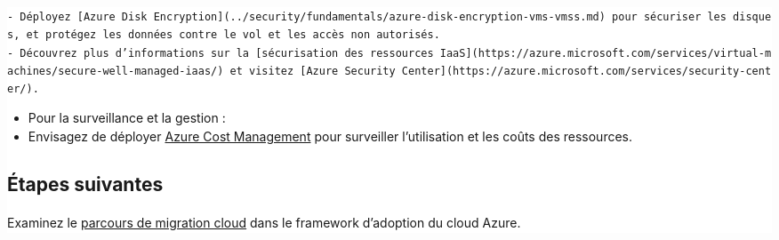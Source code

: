     - Déployez [Azure Disk Encryption](../security/fundamentals/azure-disk-encryption-vms-vmss.md) pour sécuriser les disques, et protégez les données contre le vol et les accès non autorisés.
    - Découvrez plus d’informations sur la [sécurisation des ressources IaaS](https://azure.microsoft.com/services/virtual-machines/secure-well-managed-iaas/) et visitez [Azure Security Center](https://azure.microsoft.com/services/security-center/).
- Pour la surveillance et la gestion :
-  Envisagez de déployer [Azure Cost Management](../cost-management-billing/cost-management-billing-overview.md) pour surveiller l’utilisation et les coûts des ressources.


## <a name="next-steps"></a>Étapes suivantes

Examinez le [parcours de migration cloud](/azure/architecture/cloud-adoption/getting-started/migrate) dans le framework d’adoption du cloud Azure.
